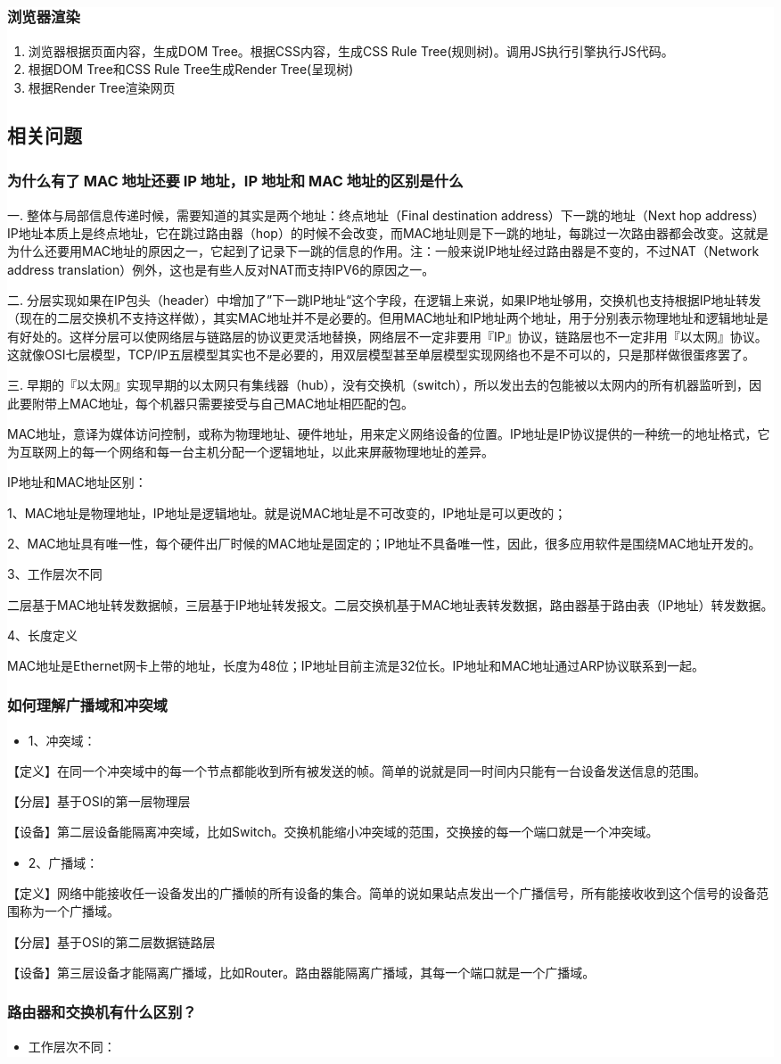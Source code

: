 ###  浏览器渲染

1. 浏览器根据页面内容，生成DOM Tree。根据CSS内容，生成CSS Rule Tree(规则树)。调用JS执行引擎执行JS代码。
2. 根据DOM Tree和CSS Rule Tree生成Render Tree(呈现树)
3. 根据Render Tree渲染网页


## 相关问题

### 为什么有了 MAC 地址还要 IP 地址，IP 地址和 MAC 地址的区别是什么

一. 整体与局部信息传递时候，需要知道的其实是两个地址：终点地址（Final destination address）下一跳的地址（Next hop address）IP地址本质上是终点地址，它在跳过路由器（hop）的时候不会改变，而MAC地址则是下一跳的地址，每跳过一次路由器都会改变。这就是为什么还要用MAC地址的原因之一，它起到了记录下一跳的信息的作用。注：一般来说IP地址经过路由器是不变的，不过NAT（Network address translation）例外，这也是有些人反对NAT而支持IPV6的原因之一。

二. 分层实现如果在IP包头（header）中增加了”下一跳IP地址“这个字段，在逻辑上来说，如果IP地址够用，交换机也支持根据IP地址转发（现在的二层交换机不支持这样做），其实MAC地址并不是必要的。但用MAC地址和IP地址两个地址，用于分别表示物理地址和逻辑地址是有好处的。这样分层可以使网络层与链路层的协议更灵活地替换，网络层不一定非要用『IP』协议，链路层也不一定非用『以太网』协议。这就像OSI七层模型，TCP/IP五层模型其实也不是必要的，用双层模型甚至单层模型实现网络也不是不可以的，只是那样做很蛋疼罢了。

三. 早期的『以太网』实现早期的以太网只有集线器（hub），没有交换机（switch），所以发出去的包能被以太网内的所有机器监听到，因此要附带上MAC地址，每个机器只需要接受与自己MAC地址相匹配的包。
 
 
MAC地址，意译为媒体访问控制，或称为物理地址、硬件地址，用来定义网络设备的位置。IP地址是IP协议提供的一种统一的地址格式，它为互联网上的每一个网络和每一台主机分配一个逻辑地址，以此来屏蔽物理地址的差异。

IP地址和MAC地址区别：

1、MAC地址是物理地址，IP地址是逻辑地址。就是说MAC地址是不可改变的，IP地址是可以更改的；

2、MAC地址具有唯一性，每个硬件出厂时候的MAC地址是固定的；IP地址不具备唯一性，因此，很多应用软件是围绕MAC地址开发的。

3、工作层次不同

二层基于MAC地址转发数据帧，三层基于IP地址转发报文。二层交换机基于MAC地址表转发数据，路由器基于路由表（IP地址）转发数据。

4、长度定义

MAC地址是Ethernet网卡上带的地址，长度为48位；IP地址目前主流是32位长。IP地址和MAC地址通过ARP协议联系到一起。

### 如何理解广播域和冲突域
+ 1、冲突域：

【定义】在同一个冲突域中的每一个节点都能收到所有被发送的帧。简单的说就是同一时间内只能有一台设备发送信息的范围。

【分层】基于OSI的第一层物理层

【设备】第二层设备能隔离冲突域，比如Switch。交换机能缩小冲突域的范围，交换接的每一个端口就是一个冲突域。

+ 2、广播域：

【定义】网络中能接收任一设备发出的广播帧的所有设备的集合。简单的说如果站点发出一个广播信号，所有能接收收到这个信号的设备范围称为一个广播域。

【分层】基于OSI的第二层数据链路层

【设备】第三层设备才能隔离广播域，比如Router。路由器能隔离广播域，其每一个端口就是一个广播域。

### 路由器和交换机有什么区别？
+ 工作层次不同：
 